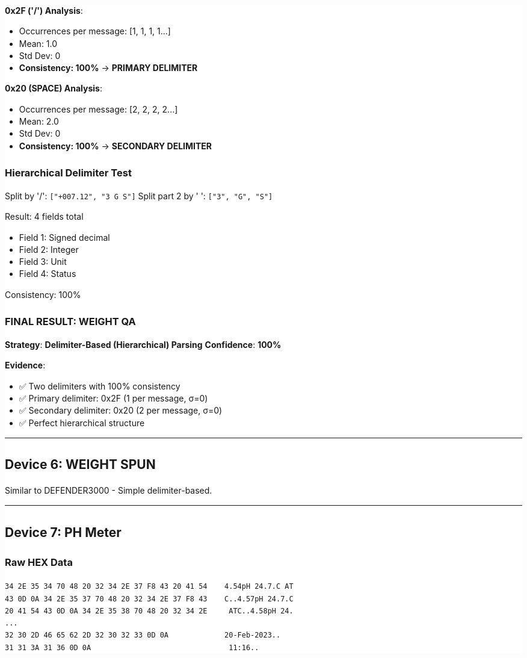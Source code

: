 **0x2F ('/') Analysis**:
- Occurrences per message: [1, 1, 1, 1...]
- Mean: 1.0
- Std Dev: 0
- **Consistency: 100%** → **PRIMARY DELIMITER**

**0x20 (SPACE) Analysis**:
- Occurrences per message: [2, 2, 2, 2...]
- Mean: 2.0
- Std Dev: 0
- **Consistency: 100%** → **SECONDARY DELIMITER**

### Hierarchical Delimiter Test

Split by '/': `["+007.12", "3 G S"]`
Split part 2 by ' ': `["3", "G", "S"]`

Result: 4 fields total
- Field 1: Signed decimal
- Field 2: Integer
- Field 3: Unit
- Field 4: Status

Consistency: 100%

### FINAL RESULT: WEIGHT QA

**Strategy**: **Delimiter-Based (Hierarchical) Parsing**
**Confidence**: **100%**

**Evidence**:
- ✅ Two delimiters with 100% consistency
- ✅ Primary delimiter: 0x2F (1 per message, σ=0)
- ✅ Secondary delimiter: 0x20 (2 per message, σ=0)
- ✅ Perfect hierarchical structure

---

## Device 6: WEIGHT SPUN

Similar to DEFENDER3000 - Simple delimiter-based.

---

## Device 7: PH Meter

### Raw HEX Data
```
34 2E 35 34 70 48 20 32 34 2E 37 F8 43 20 41 54    4.54pH 24.7.C AT
43 0D 0A 34 2E 35 37 70 48 20 32 34 2E 37 F8 43    C..4.57pH 24.7.C
20 41 54 43 0D 0A 34 2E 35 38 70 48 20 32 34 2E     ATC..4.58pH 24.
...
32 30 2D 46 65 62 2D 32 30 32 33 0D 0A             20-Feb-2023..
31 31 3A 31 36 0D 0A                                11:16..
```
